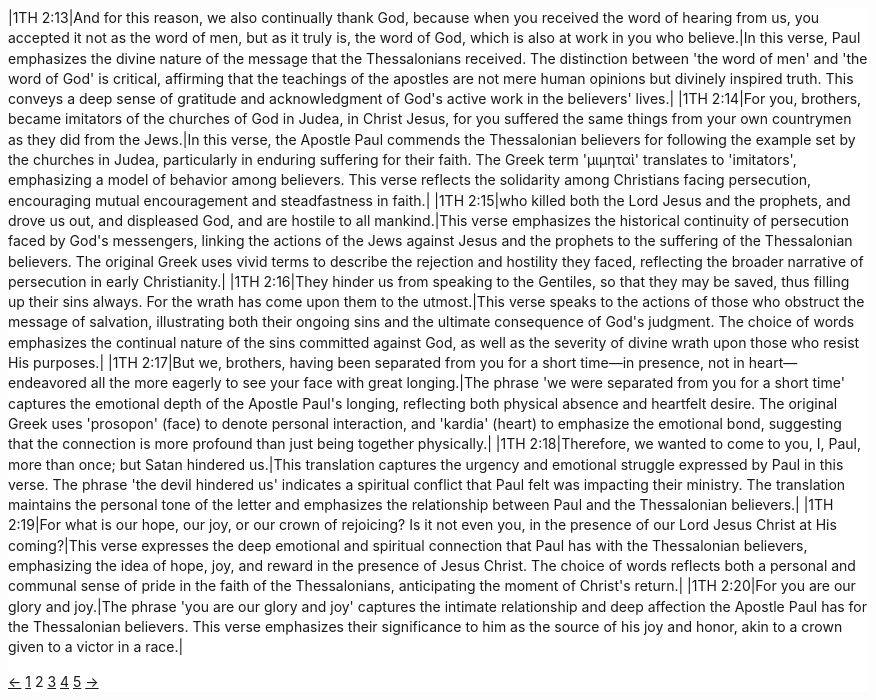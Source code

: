 |1TH 2:13|And for this reason, we also continually thank God, because when you received the word of hearing from us, you accepted it not as the word of men, but as it truly is, the word of God, which is also at work in you who believe.|In this verse, Paul emphasizes the divine nature of the message that the Thessalonians received. The distinction between 'the word of men' and 'the word of God' is critical, affirming that the teachings of the apostles are not mere human opinions but divinely inspired truth. This conveys a deep sense of gratitude and acknowledgment of God's active work in the believers' lives.|
|1TH 2:14|For you, brothers, became imitators of the churches of God in Judea, in Christ Jesus, for you suffered the same things from your own countrymen as they did from the Jews.|In this verse, the Apostle Paul commends the Thessalonian believers for following the example set by the churches in Judea, particularly in enduring suffering for their faith. The Greek term 'μιμηταὶ' translates to 'imitators', emphasizing a model of behavior among believers. This verse reflects the solidarity among Christians facing persecution, encouraging mutual encouragement and steadfastness in faith.|
|1TH 2:15|who killed both the Lord Jesus and the prophets, and drove us out, and displeased God, and are hostile to all mankind.|This verse emphasizes the historical continuity of persecution faced by God's messengers, linking the actions of the Jews against Jesus and the prophets to the suffering of the Thessalonian believers. The original Greek uses vivid terms to describe the rejection and hostility they faced, reflecting the broader narrative of persecution in early Christianity.|
|1TH 2:16|They hinder us from speaking to the Gentiles, so that they may be saved, thus filling up their sins always. For the wrath has come upon them to the utmost.|This verse speaks to the actions of those who obstruct the message of salvation, illustrating both their ongoing sins and the ultimate consequence of God's judgment. The choice of words emphasizes the continual nature of the sins committed against God, as well as the severity of divine wrath upon those who resist His purposes.|
|1TH 2:17|But we, brothers, having been separated from you for a short time—in presence, not in heart—endeavored all the more eagerly to see your face with great longing.|The phrase 'we were separated from you for a short time' captures the emotional depth of the Apostle Paul's longing, reflecting both physical absence and heartfelt desire. The original Greek uses 'prosopon' (face) to denote personal interaction, and 'kardia' (heart) to emphasize the emotional bond, suggesting that the connection is more profound than just being together physically.|
|1TH 2:18|Therefore, we wanted to come to you, I, Paul, more than once; but Satan hindered us.|This translation captures the urgency and emotional struggle expressed by Paul in this verse. The phrase 'the devil hindered us' indicates a spiritual conflict that Paul felt was impacting their ministry. The translation maintains the personal tone of the letter and emphasizes the relationship between Paul and the Thessalonian believers.|
|1TH 2:19|For what is our hope, our joy, or our crown of rejoicing? Is it not even you, in the presence of our Lord Jesus Christ at His coming?|This verse expresses the deep emotional and spiritual connection that Paul has with the Thessalonian believers, emphasizing the idea of hope, joy, and reward in the presence of Jesus Christ. The choice of words reflects both a personal and communal sense of pride in the faith of the Thessalonians, anticipating the moment of Christ's return.|
|1TH 2:20|For you are our glory and joy.|The phrase 'you are our glory and joy' captures the intimate relationship and deep affection the Apostle Paul has for the Thessalonian believers. This verse emphasizes their significance to him as the source of his joy and honor, akin to a crown given to a victor in a race.|


[<-](./chapter_1.md) [1](./chapter_1.md) 2 [3](./chapter_3.md) [4](./chapter_4.md) [5](./chapter_5.md) [->](./chapter_3.md)